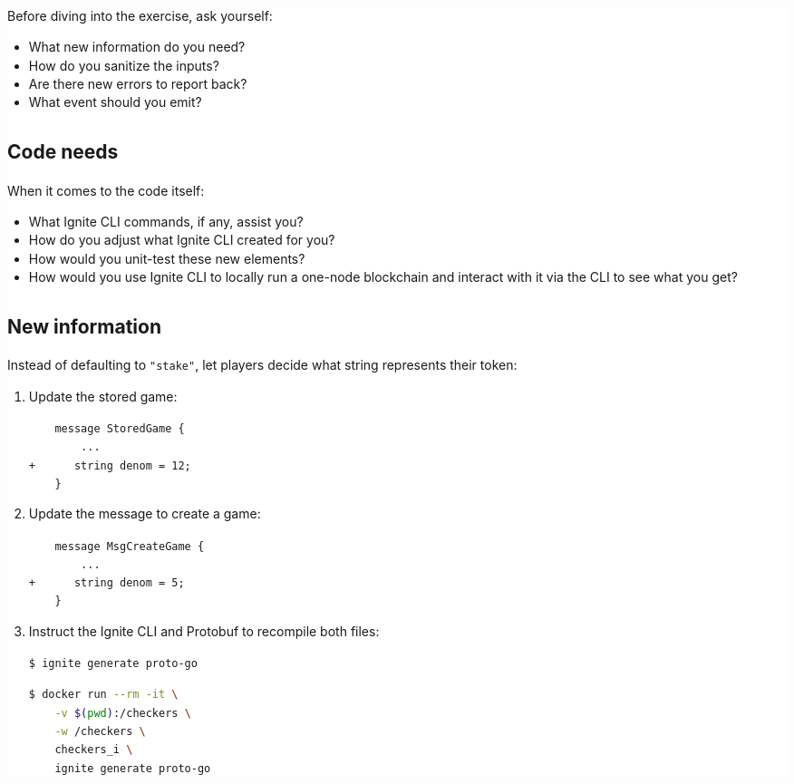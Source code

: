 Before diving into the exercise, ask yourself:

* What new information do you need?
* How do you sanitize the inputs?
* Are there new errors to report back?
* What event should you emit?

## Code needs

When it comes to the code itself:

* What Ignite CLI commands, if any, assist you?
* How do you adjust what Ignite CLI created for you?
* How would you unit-test these new elements?
* How would you use Ignite CLI to locally run a one-node blockchain and interact with it via the CLI to see what you get?

## New information

Instead of defaulting to `"stake"`, let players decide what string represents their token:

1. Update the stored game:

    ```diff-protobuf [https://github.com/cosmos/b9-checkers-academy-draft/blob/wager-denomination/proto/checkers/stored_game.proto#L18]
        message StoredGame {
            ...
    +      string denom = 12;
        }
    ```

2. Update the message to create a game:

    ```diff-protobuf [https://github.com/cosmos/b9-checkers-academy-draft/blob/wager-denomination/proto/checkers/tx.proto#L20]
        message MsgCreateGame {
            ...
    +      string denom = 5;
        }
    ```

3. Instruct the Ignite CLI and Protobuf to recompile both files:

    <CodeGroup>

    <CodeGroupItem title="Local" active>

    ```sh
    $ ignite generate proto-go
    ```

    </CodeGroupItem>

    <CodeGroupItem title="Docker">

    ```sh
    $ docker run --rm -it \
        -v $(pwd):/checkers \
        -w /checkers \
        checkers_i \
        ignite generate proto-go
    ```
